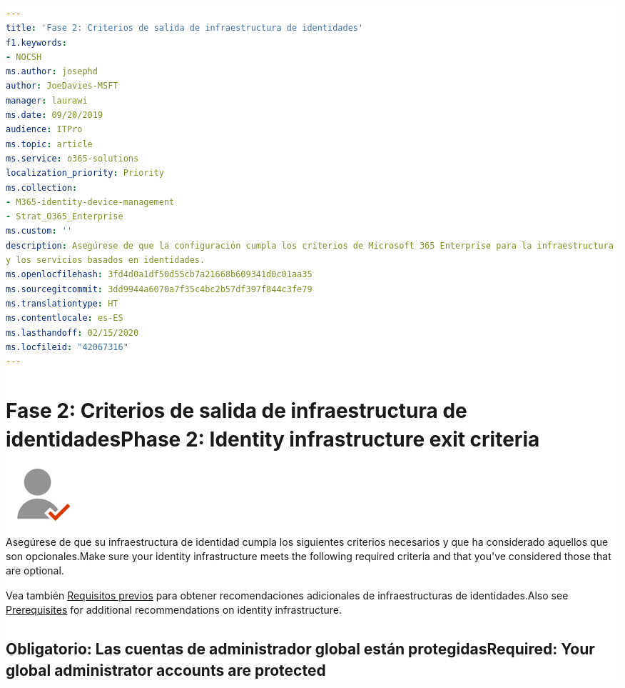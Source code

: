 ```yaml
---
title: 'Fase 2: Criterios de salida de infraestructura de identidades'
f1.keywords:
- NOCSH
ms.author: josephd
author: JoeDavies-MSFT
manager: laurawi
ms.date: 09/20/2019
audience: ITPro
ms.topic: article
ms.service: o365-solutions
localization_priority: Priority
ms.collection:
- M365-identity-device-management
- Strat_O365_Enterprise
ms.custom: ''
description: Asegúrese de que la configuración cumpla los criterios de Microsoft 365 Enterprise para la infraestructura y los servicios basados en identidades.
ms.openlocfilehash: 3fd4d0a1df50d55cb7a21668b609341d0c01aa35
ms.sourcegitcommit: 3dd9944a6070a7f35c4bc2b57df397f844c3fe79
ms.translationtype: HT
ms.contentlocale: es-ES
ms.lasthandoff: 02/15/2020
ms.locfileid: "42067316"
---
```

# <a name="phase-2-identity-infrastructure-exit-criteria"></a><span data-ttu-id="5be29-103">Fase 2: Criterios de salida de infraestructura de identidades</span><span class="sxs-lookup"><span data-stu-id="5be29-103">Phase 2: Identity infrastructure exit criteria</span></span>

![Fase 2-Identidad](../media/deploy-foundation-infrastructure/identity_icon-small.png)

<span data-ttu-id="5be29-105">Asegúrese de que su infraestructura de identidad cumpla los siguientes criterios necesarios y que ha considerado aquellos que son opcionales.</span><span class="sxs-lookup"><span data-stu-id="5be29-105">Make sure your identity infrastructure meets the following required criteria and that you've considered those that are optional.</span></span>

<span data-ttu-id="5be29-106">Vea también [Requisitos previos](https://docs.microsoft.com/microsoft-365/enterprise/identity-access-prerequisites) para obtener recomendaciones adicionales de infraestructuras de identidades.</span><span class="sxs-lookup"><span data-stu-id="5be29-106">Also see [Prerequisites](https://docs.microsoft.com/microsoft-365/enterprise/identity-access-prerequisites) for additional recommendations on identity infrastructure.</span></span>

<a name="crit-identity-global-admin"></a>
## <a name="required-your-global-administrator-accounts-are-protected"></a><span data-ttu-id="5be29-107">Obligatorio: Las cuentas de administrador global están protegidas</span><span class="sxs-lookup"><span data-stu-id="5be29-107">Required: Your global administrator accounts are protected</span></span> 
